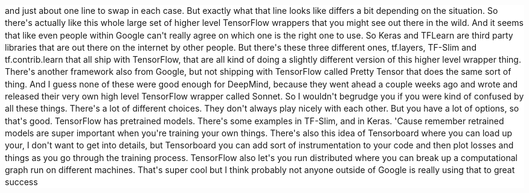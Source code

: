 and just about one line
to swap in each case.
But exactly what that line looks like
differs a bit depending on the situation.
So there's actually like
this whole large set
of higher level TensorFlow
wrappers that you might see
out there in the wild.
And it seems that like
even people within Google
can't really agree on which
one is the right one to use.
So Keras and TFLearn are
third party libraries
that are out there on the
internet by other people.
But there's these three different ones,
tf.layers, TF-Slim and tf.contrib.learn
that all ship with TensorFlow,
that are all kind of
doing a slightly different version of this
higher level wrapper thing.
There's another framework
also from Google,
but not shipping with
TensorFlow called Pretty Tensor
that does the same sort of thing.
And I guess none of these
were good enough for DeepMind,
because they went ahead a couple weeks ago
and wrote and released
their very own high level
TensorFlow wrapper called Sonnet.
So I wouldn't begrudge you
if you were kind of confused
by all these things.
There's a lot of different choices.
They don't always play
nicely with each other.
But you have a lot of
options, so that's good.
TensorFlow has pretrained models.
There's some examples in
TF-Slim, and in Keras.
'Cause remember retrained
models are super important
when you're training your own things.
There's also this idea of Tensorboard
where you can load up your,
I don't want to get into details,
but Tensorboard you can
add sort of instrumentation
to your code and then
plot losses and things
as you go through the training process.
TensorFlow also let's you run distributed
where you can break up
a computational graph
run on different machines.
That's super cool but I
think probably not anyone
outside of Google is really
using that to great success